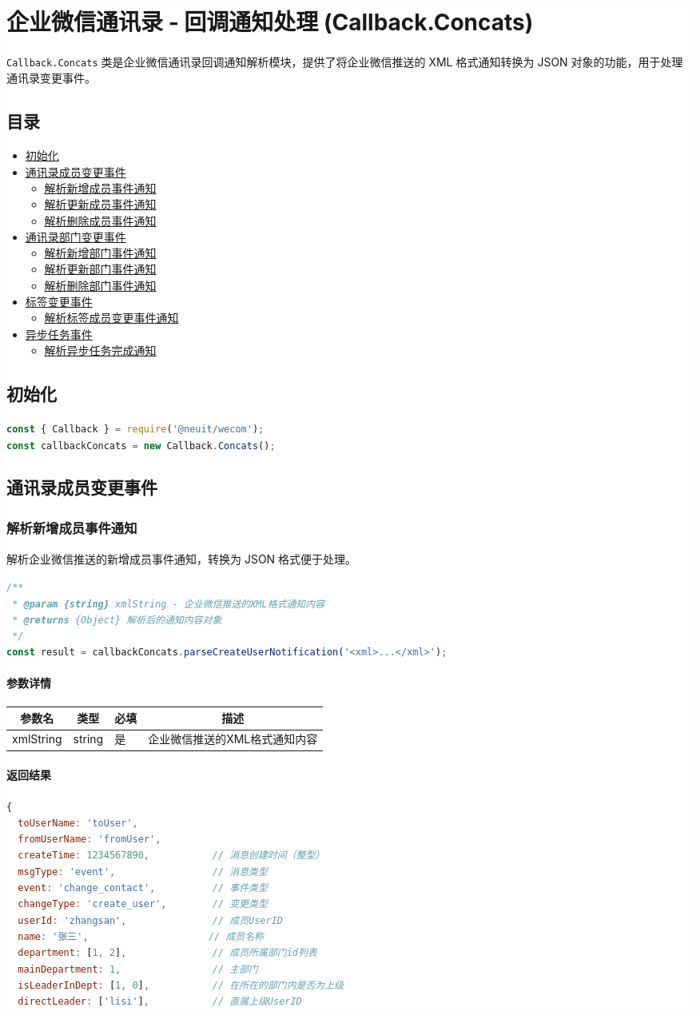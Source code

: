 # 企业微信通讯录 - 回调通知处理 (Callback.Concats)

`Callback.Concats` 类是企业微信通讯录回调通知解析模块，提供了将企业微信推送的 XML 格式通知转换为 JSON 对象的功能，用于处理通讯录变更事件。

## 目录

- [初始化](#初始化)
- [通讯录成员变更事件](#通讯录成员变更事件)
  - [解析新增成员事件通知](#解析新增成员事件通知)
  - [解析更新成员事件通知](#解析更新成员事件通知)
  - [解析删除成员事件通知](#解析删除成员事件通知)
- [通讯录部门变更事件](#通讯录部门变更事件)
  - [解析新增部门事件通知](#解析新增部门事件通知)
  - [解析更新部门事件通知](#解析更新部门事件通知)
  - [解析删除部门事件通知](#解析删除部门事件通知)
- [标签变更事件](#标签变更事件)
  - [解析标签成员变更事件通知](#解析标签成员变更事件通知)
- [异步任务事件](#异步任务事件)
  - [解析异步任务完成通知](#解析异步任务完成通知)

## 初始化

```javascript
const { Callback } = require('@neuit/wecom');
const callbackConcats = new Callback.Concats();
```

## 通讯录成员变更事件

### 解析新增成员事件通知

解析企业微信推送的新增成员事件通知，转换为 JSON 格式便于处理。

```javascript
/**
 * @param {string} xmlString - 企业微信推送的XML格式通知内容
 * @returns {Object} 解析后的通知内容对象
 */
const result = callbackConcats.parseCreateUserNotification('<xml>...</xml>');
```

#### 参数详情

| 参数名    | 类型   | 必填 | 描述                          |
| --------- | ------ | ---- | ----------------------------- |
| xmlString | string | 是   | 企业微信推送的XML格式通知内容 |

#### 返回结果

```javascript
{
  toUserName: 'toUser',
  fromUserName: 'fromUser',
  createTime: 1234567890,           // 消息创建时间（整型）
  msgType: 'event',                 // 消息类型
  event: 'change_contact',          // 事件类型
  changeType: 'create_user',        // 变更类型
  userId: 'zhangsan',               // 成员UserID
  name: '张三',                     // 成员名称
  department: [1, 2],               // 成员所属部门id列表
  mainDepartment: 1,                // 主部门
  isLeaderInDept: [1, 0],           // 在所在的部门内是否为上级
  directLeader: ['lisi'],           // 直属上级UserID
```